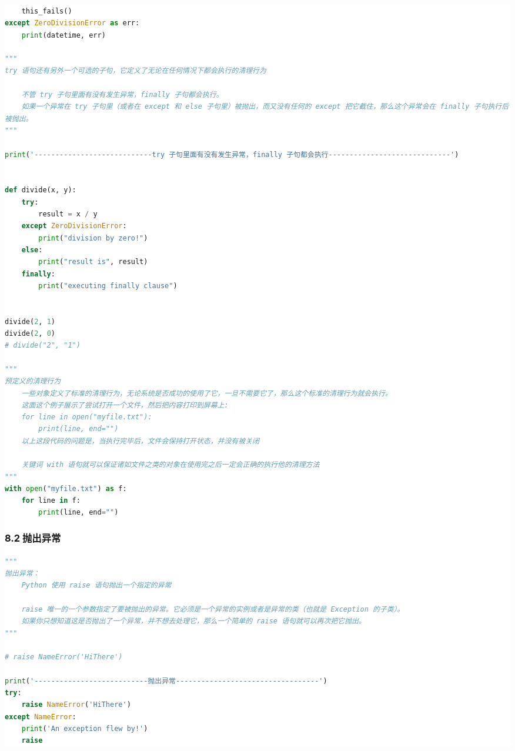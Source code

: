 ```python
    this_fails()
except ZeroDivisionError as err:
    print(datetime, err)

"""
try 语句还有另外一个可选的子句，它定义了无论在任何情况下都会执行的清理行为

    不管 try 子句里面有没有发生异常，finally 子句都会执行。
    如果一个异常在 try 子句里（或者在 except 和 else 子句里）被抛出，而又没有任何的 except 把它截住，那么这个异常会在 finally 子句执行后被抛出。
"""

print('----------------------------try 子句里面有没有发生异常，finally 子句都会执行-----------------------------')


def divide(x, y):
    try:
        result = x / y
    except ZeroDivisionError:
        print("division by zero!")
    else:
        print("result is", result)
    finally:
        print("executing finally clause")


divide(2, 1)
divide(2, 0)
# divide("2", "1")

"""
预定义的清理行为
    一些对象定义了标准的清理行为，无论系统是否成功的使用了它，一旦不需要它了，那么这个标准的清理行为就会执行。
    这面这个例子展示了尝试打开一个文件，然后把内容打印到屏幕上:
    for line in open("myfile.txt"):
        print(line, end="")
    以上这段代码的问题是，当执行完毕后，文件会保持打开状态，并没有被关闭
    
    关键词 with 语句就可以保证诸如文件之类的对象在使用完之后一定会正确的执行他的清理方法
"""
with open("myfile.txt") as f:
    for line in f:
        print(line, end="")
```
### 8.2 抛出异常
```python
"""
抛出异常：  
    Python 使用 raise 语句抛出一个指定的异常

    raise 唯一的一个参数指定了要被抛出的异常。它必须是一个异常的实例或者是异常的类（也就是 Exception 的子类）。
    如果你只想知道这是否抛出了一个异常，并不想去处理它，那么一个简单的 raise 语句就可以再次把它抛出。
"""

# raise NameError('HiThere')

print('---------------------------抛出异常----------------------------------')
try:
    raise NameError('HiThere')
except NameError:
    print('An exception flew by!')
    raise
```
